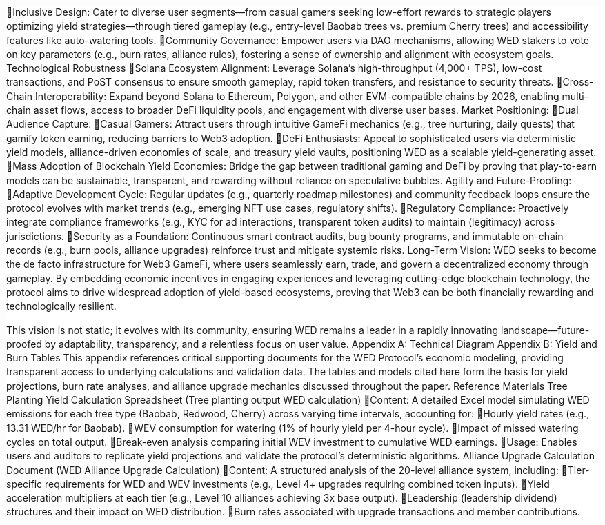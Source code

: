 Inclusive Design: Cater to diverse user segments—from casual gamers seeking low-effort rewards to strategic players optimizing yield strategies—through tiered gameplay (e.g., entry-level Baobab trees vs. premium Cherry trees) and accessibility features like auto-watering tools.
Community Governance: Empower users via DAO mechanisms, allowing WED stakers to vote on key parameters (e.g., burn rates, alliance rules), fostering a sense of ownership and alignment with ecosystem goals.
Technological Robustness
Solana Ecosystem Alignment: Leverage Solana’s high-throughput (4,000+ TPS), low-cost transactions, and PoST consensus to ensure smooth gameplay, rapid token transfers, and resistance to security threats.
Cross-Chain Interoperability: Expand beyond Solana to Ethereum, Polygon, and other EVM-compatible chains by 2026, enabling multi-chain asset flows, access to broader DeFi liquidity pools, and engagement with diverse user bases.
Market Positioning:
Dual Audience Capture:
Casual Gamers: Attract users through intuitive GameFi mechanics (e.g., tree nurturing, daily quests) that gamify token earning, reducing barriers to Web3 adoption.
DeFi Enthusiasts: Appeal to sophisticated users via deterministic yield models, alliance-driven economies of scale, and treasury yield vaults, positioning WED as a scalable yield-generating asset.
Mass Adoption of Blockchain Yield Economies: Bridge the gap between traditional gaming and DeFi by proving that play-to-earn models can be sustainable, transparent, and rewarding without reliance on speculative bubbles.
Agility and Future-Proofing:
Adaptive Development Cycle: Regular updates (e.g., quarterly roadmap milestones) and community feedback loops ensure the protocol evolves with market trends (e.g., emerging NFT use cases, regulatory shifts).
Regulatory Compliance: Proactively integrate compliance frameworks (e.g., KYC for ad interactions, transparent token audits) to maintain  (legitimacy) across jurisdictions.
Security as a Foundation: Continuous smart contract audits, bug bounty programs, and immutable on-chain records (e.g., burn pools, alliance upgrades) reinforce trust and mitigate systemic risks.
Long-Term Vision:
WED seeks to become the de facto infrastructure for Web3 GameFi, where users seamlessly earn, trade, and govern a decentralized economy through gameplay. By embedding economic incentives in engaging experiences and leveraging cutting-edge blockchain technology, the protocol aims to drive widespread adoption of yield-based ecosystems, proving that Web3 can be both financially rewarding and technologically resilient.

This vision is not static; it evolves with its community, ensuring WED remains a leader in a rapidly innovating landscape—future-proofed by adaptability, transparency, and a relentless focus on user value.
Appendix A: Technical Diagram
Appendix B: Yield and Burn Tables
This appendix references critical supporting documents for the WED Protocol’s economic modeling, providing transparent access to underlying calculations and validation data. The tables and models cited here form the basis for yield projections, burn rate analyses, and alliance upgrade mechanics discussed throughout the paper.
Reference Materials
Tree Planting Yield Calculation Spreadsheet (Tree planting output WED calculation)
Content: A detailed Excel model simulating WED emissions for each tree type (Baobab, Redwood, Cherry) across varying time intervals, accounting for:
Hourly yield rates (e.g., 13.31 WED/hr for Baobab).
WEV consumption for watering (1% of hourly yield per 4-hour cycle).
Impact of missed watering cycles on total output.
Break-even analysis comparing initial WEV investment to cumulative WED earnings.
Usage: Enables users and auditors to replicate yield projections and validate the protocol’s deterministic algorithms.
Alliance Upgrade Calculation Document (WED Alliance Upgrade Calculation)
Content: A structured analysis of the 20-level alliance system, including:
Tier-specific requirements for WED and WEV investments (e.g., Level 4+ upgrades requiring combined token inputs).
Yield acceleration multipliers at each tier (e.g., Level 10 alliances achieving 3x base output).
Leadership (leadership dividend) structures and their impact on WED distribution.
Burn rates associated with upgrade transactions and member contributions.